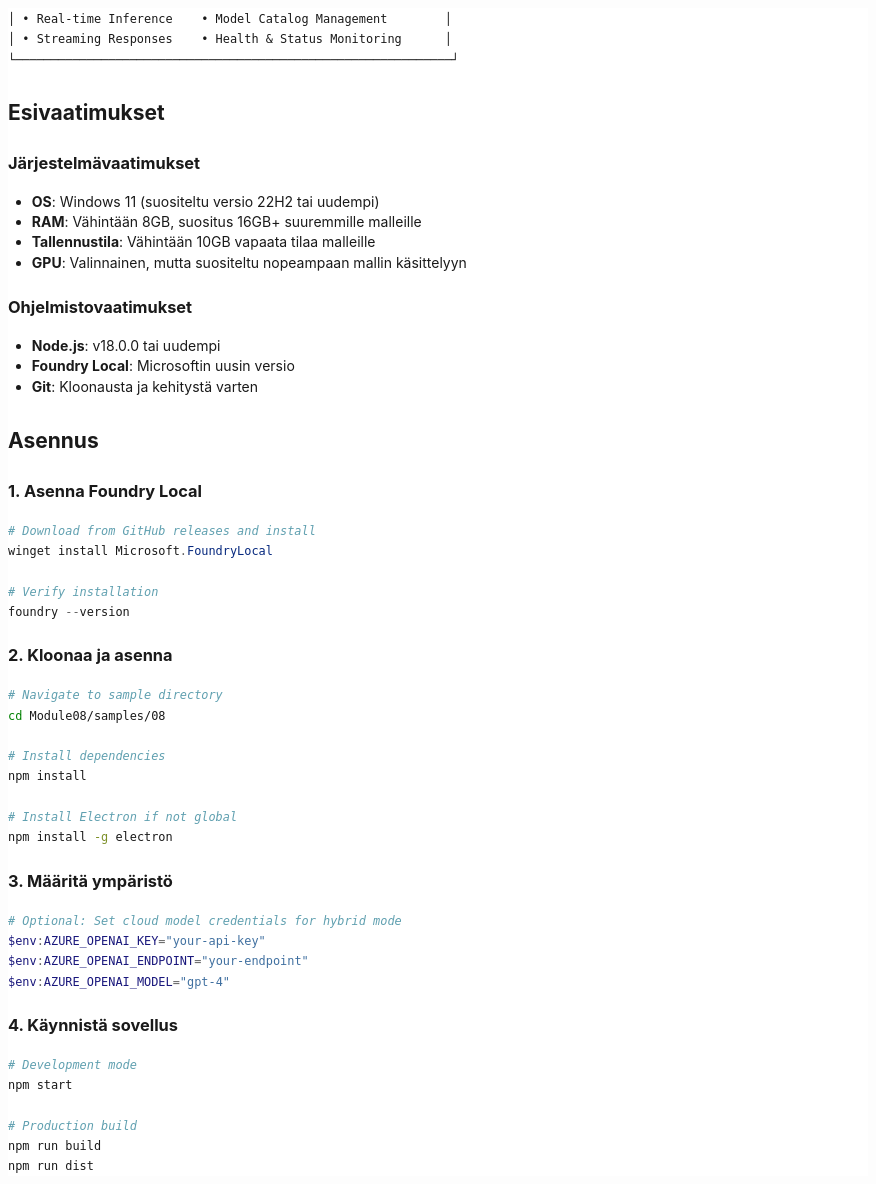 ```
│ • Real-time Inference    • Model Catalog Management        │
│ • Streaming Responses    • Health & Status Monitoring      │
└─────────────────────────────────────────────────────────────┘
```

## Esivaatimukset

### Järjestelmävaatimukset
- **OS**: Windows 11 (suositeltu versio 22H2 tai uudempi)
- **RAM**: Vähintään 8GB, suositus 16GB+ suuremmille malleille
- **Tallennustila**: Vähintään 10GB vapaata tilaa malleille
- **GPU**: Valinnainen, mutta suositeltu nopeampaan mallin käsittelyyn

### Ohjelmistovaatimukset
- **Node.js**: v18.0.0 tai uudempi
- **Foundry Local**: Microsoftin uusin versio
- **Git**: Kloonausta ja kehitystä varten

## Asennus

### 1. Asenna Foundry Local
```powershell
# Download from GitHub releases and install
winget install Microsoft.FoundryLocal

# Verify installation
foundry --version
```

### 2. Kloonaa ja asenna
```bash
# Navigate to sample directory
cd Module08/samples/08

# Install dependencies
npm install

# Install Electron if not global
npm install -g electron
```

### 3. Määritä ympäristö
```powershell
# Optional: Set cloud model credentials for hybrid mode
$env:AZURE_OPENAI_KEY="your-api-key"
$env:AZURE_OPENAI_ENDPOINT="your-endpoint"
$env:AZURE_OPENAI_MODEL="gpt-4"
```

### 4. Käynnistä sovellus
```bash
# Development mode
npm start

# Production build
npm run build
npm run dist
```

